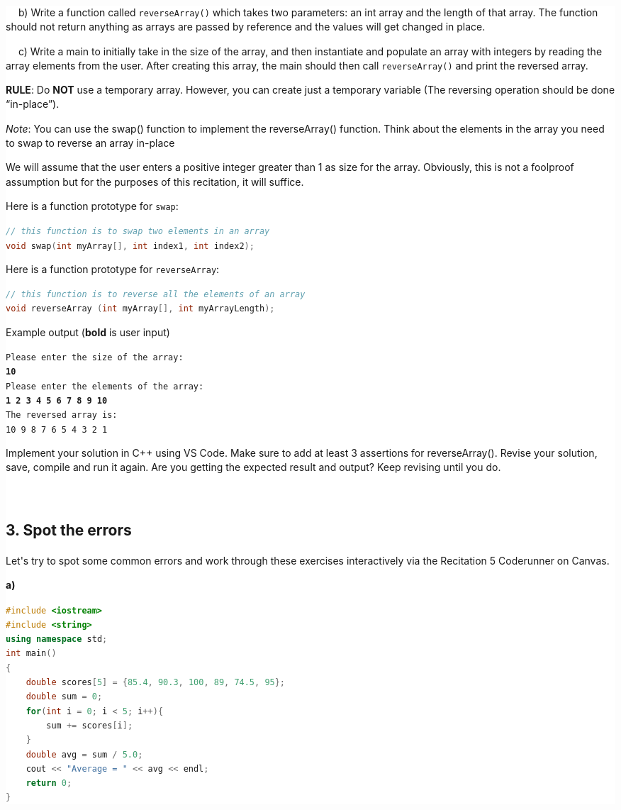 &emsp; b) Write a function called ```reverseArray()``` which takes two parameters: an int array and the length of that array. The function should not return anything as arrays are passed by reference and the values will get changed in place.

&emsp; c) Write a main to initially take in the size of the array, and then instantiate and populate an array with integers by reading the array elements from the user. After creating this array, the main should then call ```reverseArray()``` and print the reversed array.

**RULE**: Do **NOT** use a temporary array. However, you can create just a temporary variable (The reversing operation should be done “in-place”).

*Note*: You can use the swap() function to implement the reverseArray() function. Think about the elements in the array you need to swap to reverse an array in-place

We will assume that the user enters a positive integer greater than 1 as size for the array. Obviously, this is not a foolproof assumption but for the purposes of this recitation, it will suffice.

Here is a function prototype for ```swap```:
```cpp
// this function is to swap two elements in an array
void swap(int myArray[], int index1, int index2);
```

Here is a function prototype for ```reverseArray```:
```cpp
// this function is to reverse all the elements of an array
void reverseArray (int myArray[], int myArrayLength);
```

Example output (**bold** is user input)
<pre><code>Please enter the size of the array:
<b>10</b>
Please enter the elements of the array:
<b>1 2 3 4 5 6 7 8 9 10</b>
The reversed array is:
10 9 8 7 6 5 4 3 2 1
</code></pre>

Implement your solution in C++ using VS Code. Make sure to add at least 3 assertions for reverseArray(). Revise your solution, save, compile and run it again. Are you getting the expected result and output? Keep revising until you do.

<br>

## 3. Spot the errors <a name="spot"></a>
Let's try to spot some common errors and work through these exercises interactively via the Recitation 5 Coderunner on Canvas.

**a)**

```cpp
#include <iostream>
#include <string>
using namespace std;
int main()
{
    double scores[5] = {85.4, 90.3, 100, 89, 74.5, 95};
    double sum = 0;
    for(int i = 0; i < 5; i++){
        sum += scores[i];
    }
    double avg = sum / 5.0;
    cout << "Average = " << avg << endl;
    return 0; 
}
```
